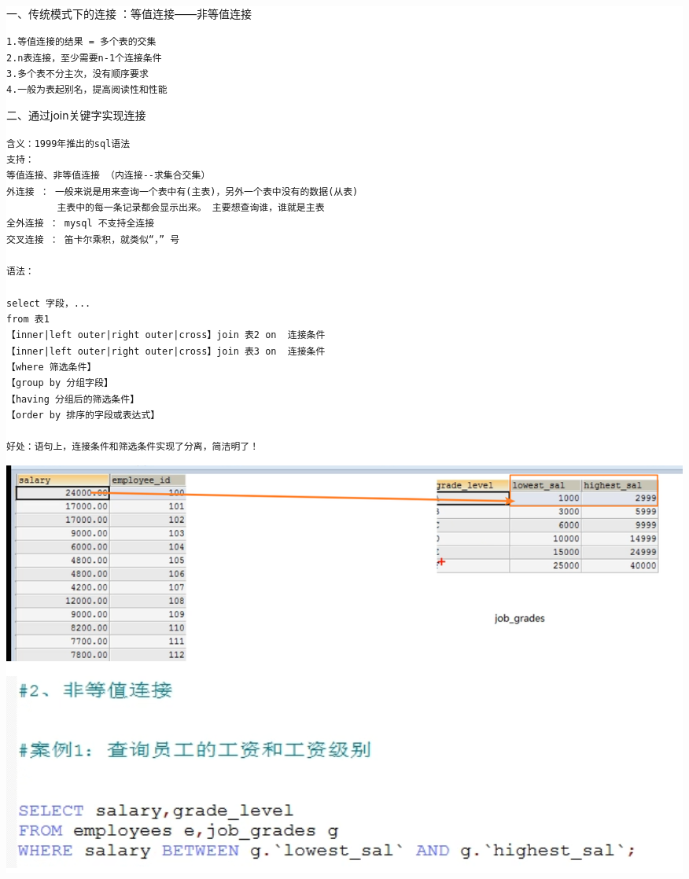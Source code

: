 一、传统模式下的连接 ：等值连接——非等值连接

```
1.等值连接的结果 = 多个表的交集
2.n表连接，至少需要n-1个连接条件
3.多个表不分主次，没有顺序要求
4.一般为表起别名，提高阅读性和性能
```



二、通过join关键字实现连接

```
含义：1999年推出的sql语法
支持：
等值连接、非等值连接 （内连接--求集合交集） 
外连接 ： 一般来说是用来查询一个表中有(主表)，另外一个表中没有的数据(从表)
         主表中的每一条记录都会显示出来。 主要想查询谁，谁就是主表
全外连接 ： mysql 不支持全连接
交叉连接 ： 笛卡尔乘积，就类似“，” 号

语法：

select 字段，...
from 表1
【inner|left outer|right outer|cross】join 表2 on  连接条件
【inner|left outer|right outer|cross】join 表3 on  连接条件
【where 筛选条件】
【group by 分组字段】
【having 分组后的筛选条件】
【order by 排序的字段或表达式】

好处：语句上，连接条件和筛选条件实现了分离，简洁明了！
```

![MYSQL_REVIEWAD42.png](https://github.com/zhaodahan/zhao_Note/blob/master/wiki_img/MYSQL_REVIEWAD42.png?raw=true)

![MYSQL_REVIEWAD41.png](https://github.com/zhaodahan/zhao_Note/blob/master/wiki_img/MYSQL_REVIEWAD41.png?raw=true)  
